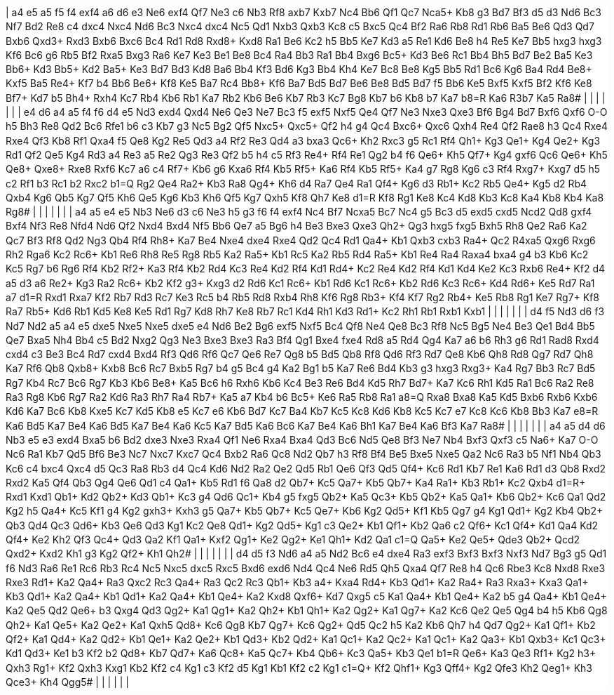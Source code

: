 | a4 e5 a5 f5 f4 exf4 a6 d6 e3 Ne6 exf4 Qf7 Ne3 c6 Nb3 Rf8 axb7 Kxb7 Nc4 Bb6 Qf1 Qc7 Nca5+ Kb8 g3 Bd7 Bf3 d5 d3 Nd6 Bc3 Nf7 Bd2 Re8 c4 dxc4 Nxc4 Nd6 Bc3 Nxc4 dxc4 Nc5 Qd1 Nxb3 Qxb3 Kc8 c5 Bxc5 Qc4 Bf2 Ra6 Rb8 Rd1 Rb6 Ba5 Be6 Qd3 Qd7 Bxb6 Qxd3+ Rxd3 Bxb6 Bxc6 Bc4 Rd1 Rd8 Rxd8+ Kxd8 Ra1 Be6 Kc2 h5 Bb5 Ke7 Kd3 a5 Re1 Kd6 Be8 h4 Re5 Ke7 Bb5 hxg3 hxg3 Kf6 Bc6 g6 Rb5 Bf2 Rxa5 Bxg3 Ra6 Ke7 Ke3 Be1 Be8 Bc4 Ra4 Bb3 Ra1 Bb4 Bxg6 Bc5+ Kd3 Be6 Rc1 Bb4 Bh5 Bd7 Be2 Ba5 Ke3 Bb6+ Kd3 Bb5+ Kd2 Ba5+ Ke3 Bd7 Bd3 Kd8 Ba6 Bb4 Kf3 Bd6 Kg3 Bb4 Kh4 Ke7 Bc8 Be8 Kg5 Bb5 Rd1 Bc6 Kg6 Ba4 Rd4 Be8+ Kxf5 Ba5 Re4+ Kf7 b4 Bb6 Be6+ Kf8 Ke5 Ba7 Rc4 Bb8+ Kf6 Ba7 Bd5 Bd7 Be6 Be8 Bd5 Bd7 f5 Bb6 Ke5 Bxf5 Kxf5 Bf2 Kf6 Ke8 Bf7+ Kd7 b5 Bh4+ Rxh4 Kc7 Rb4 Kb6 Rb1 Ka7 Rb2 Kb6 Be6 Kb7 Rb3 Kc7 Bg8 Kb7 b6 Kb8 b7 Ka7 b8=R Ka6 R3b7 Ka5 Ra8# |  |  |  |  |  |
| e4 d6 a4 a5 f4 f6 d4 e5 Nd3 exd4 Qxd4 Ne6 Qe3 Ne7 Bc3 f5 exf5 Nxf5 Qe4 Qf7 Ne3 Nxe3 Qxe3 Bf6 Bg4 Bd7 Bxf6 Qxf6 O-O h5 Bh3 Re8 Qd2 Bc6 Rfe1 b6 c3 Kb7 g3 Nc5 Bg2 Qf5 Nxc5+ Qxc5+ Qf2 h4 g4 Qc4 Bxc6+ Qxc6 Qxh4 Re4 Qf2 Rae8 h3 Qc4 Rxe4 Rxe4 Qf3 Kb8 Rf1 Qxa4 f5 Qe8 Kg2 Re5 Qd3 a4 Rf2 Re3 Qd4 a3 bxa3 Qc6+ Kh2 Rxc3 g5 Rc1 Rf4 Qh1+ Kg3 Qe1+ Kg4 Qe2+ Kg3 Rd1 Qf2 Qe5 Kg4 Rd3 a4 Re3 a5 Re2 Qg3 Re3 Qf2 b5 h4 c5 Rf3 Re4+ Rf4 Re1 Qg2 b4 f6 Qe6+ Kh5 Qf7+ Kg4 gxf6 Qc6 Qe6+ Kh5 Qe8+ Qxe8+ Rxe8 Rxf6 Kc7 a6 c4 Rf7+ Kb6 g6 Kxa6 Rf4 Kb5 Rf5+ Ka6 Rf4 Kb5 Rf5+ Ka4 g7 Rg8 Kg6 c3 Rf4 Rxg7+ Kxg7 d5 h5 c2 Rf1 b3 Rc1 b2 Rxc2 b1=Q Rg2 Qe4 Ra2+ Kb3 Ra8 Qg4+ Kh6 d4 Ra7 Qe4 Ra1 Qf4+ Kg6 d3 Rb1+ Kc2 Rb5 Qe4+ Kg5 d2 Rb4 Qxb4 Kg6 Qb5 Kg7 Qf5 Kh6 Qe5 Kg6 Kb3 Kh6 Qf5 Kg7 Qxh5 Kf8 Qh7 Ke8 d1=R Kf8 Rg1 Ke8 Kc4 Kd8 Kb3 Kc8 Ka4 Kb8 Kb4 Ka8 Rg8# |  |  |  |  |  |
| a4 a5 e4 e5 Nb3 Ne6 d3 c6 Ne3 h5 g3 f6 f4 exf4 Nc4 Bf7 Ncxa5 Bc7 Nc4 g5 Bc3 d5 exd5 cxd5 Ncd2 Qd8 gxf4 Bxf4 Nf3 Re8 Nfd4 Nd6 Qf2 Nxd4 Bxd4 Nf5 Bb6 Qe7 a5 Bg6 h4 Be3 Bxe3 Qxe3 Qh2+ Qg3 hxg5 fxg5 Bxh5 Rh8 Qe2 Ra6 Ka2 Qc7 Bf3 Rf8 Qd2 Ng3 Qb4 Rf4 Rh8+ Ka7 Be4 Nxe4 dxe4 Rxe4 Qd2 Qc4 Rd1 Qa4+ Kb1 Qxb3 cxb3 Ra4+ Qc2 R4xa5 Qxg6 Rxg6 Rh2 Rga6 Kc2 Rc6+ Kb1 Re6 Rh8 Re5 Rg8 Rb5 Ka2 Ra5+ Kb1 Rc5 Ka2 Rb5 Rd4 Ra5+ Kb1 Re4 Ra4 Raxa4 bxa4 g4 b3 Kb6 Kc2 Kc5 Rg7 b6 Rg6 Rf4 Kb2 Rf2+ Ka3 Rf4 Kb2 Rd4 Kc3 Re4 Kd2 Rf4 Kd1 Rd4+ Kc2 Re4 Kd2 Rf4 Kd1 Kd4 Ke2 Kc3 Rxb6 Re4+ Kf2 d4 a5 d3 a6 Re2+ Kg3 Ra2 Rc6+ Kb2 Kf2 g3+ Kxg3 d2 Rd6 Kc1 Rc6+ Kb1 Rd6 Kc1 Rc6+ Kb2 Rd6 Kc3 Rc6+ Kd4 Rd6+ Ke5 Rd7 Ra1 a7 d1=R Rxd1 Rxa7 Kf2 Rb7 Rd3 Rc7 Ke3 Rc5 b4 Rb5 Rd8 Rxb4 Rh8 Kf6 Rg8 Rb3+ Kf4 Kf7 Rg2 Rb4+ Ke5 Rb8 Rg1 Ke7 Rg7+ Kf8 Ra7 Rb5+ Kd6 Rb1 Kd5 Ke8 Ke5 Rd1 Rg7 Kd8 Rh7 Ke8 Rb7 Rc1 Kd4 Rh1 Kd3 Rd1+ Kc2 Rh1 Rb1 Rxb1 Kxb1 |  |  |  |  |  |
| d4 f5 Nd3 d6 f3 Nd7 Nd2 a5 a4 e5 dxe5 Nxe5 Nxe5 dxe5 e4 Nd6 Be2 Bg6 exf5 Nxf5 Bc4 Qf8 Ne4 Qe8 Bc3 Rf8 Nc5 Bg5 Ne4 Be3 Qe1 Bd4 Bb5 Qe7 Bxa5 Nh4 Bb4 c5 Bd2 Nxg2 Qg3 Ne3 Bxe3 Bxe3 Ra3 Bf4 Qg1 Bxe4 fxe4 Rd8 a5 Rd4 Qg4 Ka7 a6 b6 Rh3 g6 Rd1 Rad8 Rxd4 cxd4 c3 Be3 Bc4 Rd7 cxd4 Bxd4 Rf3 Qd6 Rf6 Qc7 Qe6 Re7 Qg8 b5 Bd5 Qb8 Rf8 Qd6 Rf3 Rd7 Qe8 Kb6 Qh8 Rd8 Qg7 Rd7 Qh8 Ka7 Rf6 Qb8 Qxb8+ Kxb8 Bc6 Rc7 Bxb5 Rg7 b4 g5 Bc4 g4 Ka2 Bg1 b5 Ka7 Re6 Bd4 Kb3 g3 hxg3 Rxg3+ Ka4 Rg7 Bb3 Rc7 Bd5 Rg7 Kb4 Rc7 Bc6 Rg7 Kb3 Kb6 Be8+ Ka5 Bc6 h6 Rxh6 Kb6 Kc4 Be3 Re6 Bd4 Kd5 Rh7 Bd7+ Ka7 Kc6 Rh1 Kd5 Ra1 Bc6 Ra2 Re8 Ra3 Rg8 Kb6 Rg7 Ra2 Kd6 Ra3 Rh7 Ra4 Rb7+ Ka5 a7 Kb4 b6 Bc5+ Ke6 Ra5 Rb8 Ra1 a8=Q Rxa8 Bxa8 Ka5 Kd5 Bxb6 Rxb6 Kxb6 Kd6 Ka7 Bc6 Kb8 Kxe5 Kc7 Kd5 Kb8 e5 Kc7 e6 Kb6 Bd7 Kc7 Ba4 Kb7 Kc5 Kc8 Kd6 Kb8 Kc5 Kc7 e7 Kc8 Kc6 Kb8 Bb3 Ka7 e8=R Ka6 Bd5 Ka7 Be4 Ka6 Bd5 Ka7 Be4 Ka6 Kc5 Ka7 Bd5 Ka6 Bc6 Ka7 Be4 Ka6 Bh1 Ka7 Be4 Ka6 Bf3 Ka7 Ra8# |  |  |  |  |  |
| a4 a5 d4 d6 Nb3 e5 e3 exd4 Bxa5 b6 Bd2 dxe3 Nxe3 Rxa4 Qf1 Ne6 Rxa4 Bxa4 Qd3 Bc6 Nd5 Qe8 Bf3 Ne7 Nb4 Bxf3 Qxf3 c5 Na6+ Ka7 O-O Nc6 Ra1 Kb7 Qd5 Bf6 Be3 Nc7 Nxc7 Kxc7 Qc4 Bxb2 Ra6 Qc8 Nd2 Qb7 h3 Rf8 Bf4 Be5 Bxe5 Nxe5 Qa2 Nc6 Ra3 b5 Nf1 Nb4 Qb3 Kc6 c4 bxc4 Qxc4 d5 Qc3 Ra8 Rb3 d4 Qc4 Kd6 Nd2 Ra2 Qe2 Qd5 Rb1 Qe6 Qf3 Qd5 Qf4+ Kc6 Rd1 Kb7 Re1 Ka6 Rd1 d3 Qb8 Rxd2 Rxd2 Ka5 Qf4 Qb3 Qg4 Qe6 Qd1 c4 Qa1+ Kb5 Rd1 f6 Qa8 d2 Qb7+ Kc5 Qa7+ Kb5 Qb7+ Ka4 Ra1+ Kb3 Rb1+ Kc2 Qxb4 d1=R+ Rxd1 Kxd1 Qb1+ Kd2 Qb2+ Kd3 Qb1+ Kc3 g4 Qd6 Qc1+ Kb4 g5 fxg5 Qb2+ Ka5 Qc3+ Kb5 Qb2+ Ka5 Qa1+ Kb6 Qb2+ Kc6 Qa1 Qd2 Kg2 h5 Qa4+ Kc5 Kf1 g4 Kg2 gxh3+ Kxh3 g5 Qa7+ Kb5 Qb7+ Kc5 Qe7+ Kb6 Kg2 Qd5+ Kf1 Kb5 Qg7 g4 Kg1 Qd1+ Kg2 Kb4 Qb2+ Qb3 Qd4 Qc3 Qd6+ Kb3 Qe6 Qd3 Kg1 Kc2 Qe8 Qd1+ Kg2 Qd5+ Kg1 c3 Qe2+ Kb1 Qf1+ Kb2 Qa6 c2 Qf6+ Kc1 Qf4+ Kd1 Qa4 Kd2 Qf4+ Ke2 Kh2 Qf3 Qc4+ Qd3 Qa2 Kf1 Qa1+ Kxf2 Qg1+ Ke2 Qg2+ Ke1 Qh1+ Kd2 Qa1 c1=Q Qa5+ Ke2 Qe5+ Qde3 Qb2+ Qcd2 Qxd2+ Kxd2 Kh1 g3 Kg2 Qf2+ Kh1 Qh2# |  |  |  |  |  |
| d4 d5 f3 Nd6 a4 a5 Nd2 Bc6 e4 dxe4 Ra3 exf3 Bxf3 Bxf3 Nxf3 Nd7 Bg3 g5 Qd1 f6 Nd3 Ra6 Re1 Rc6 Rb3 Rc4 Nc5 Nxc5 dxc5 Rxc5 Bxd6 exd6 Nd4 Qc4 Ne6 Rd5 Qh5 Qxa4 Qf7 Re8 h4 Qc6 Rbe3 Kc8 Nxd8 Rxe3 Rxe3 Rd1+ Ka2 Qa4+ Ra3 Qxc2 Rc3 Qa4+ Ra3 Qc2 Rc3 Qb1+ Kb3 a4+ Kxa4 Rd4+ Kb3 Qd1+ Ka2 Ra4+ Ra3 Rxa3+ Kxa3 Qa1+ Kb3 Qd1+ Ka2 Qa4+ Kb1 Qd1+ Ka2 Qa4+ Kb1 Qe4+ Ka2 Kxd8 Qxf6+ Kd7 Qxg5 c5 Ka1 Qa4+ Kb1 Qe4+ Ka2 b5 g4 Qa4+ Kb1 Qe4+ Ka2 Qe5 Qd2 Qe6+ b3 Qxg4 Qd3 Qg2+ Ka1 Qg1+ Ka2 Qh2+ Kb1 Qh1+ Ka2 Qg2+ Ka1 Qg7+ Ka2 Kc6 Qe2 Qe5 Qg4 b4 h5 Kb6 Qg8 Qh2+ Ka1 Qe5+ Ka2 Qe2+ Ka1 Qxh5 Qd8+ Kc6 Qg8 Kb7 Qg7+ Kc6 Qg2+ Qd5 Qc2 h5 Ka2 Kb6 Qh7 h4 Qd7 Qg2+ Ka1 Qf1+ Kb2 Qf2+ Ka1 Qd4+ Ka2 Qd2+ Kb1 Qe1+ Ka2 Qe2+ Kb1 Qd3+ Kb2 Qd2+ Ka1 Qc1+ Ka2 Qc2+ Ka1 Qc1+ Ka2 Qa3+ Kb1 Qxb3+ Kc1 Qc3+ Kd1 Qd3+ Ke1 b3 Kf2 b2 Qd8+ Kb7 Qd7+ Ka6 Qc8+ Ka5 Qc7+ Kb4 Qb6+ Kc3 Qa5+ Kb3 Qe1 b1=R Qe6+ Ka3 Qe3 Rf1+ Kg2 h3+ Qxh3 Rg1+ Kf2 Qxh3 Kxg1 Kb2 Kf2 c4 Kg1 c3 Kf2 d5 Kg1 Kb1 Kf2 c2 Kg1 c1=Q+ Kf2 Qhf1+ Kg3 Qff4+ Kg2 Qfe3 Kh2 Qeg1+ Kh3 Qce3+ Kh4 Qgg5# |  |  |  |  |  |